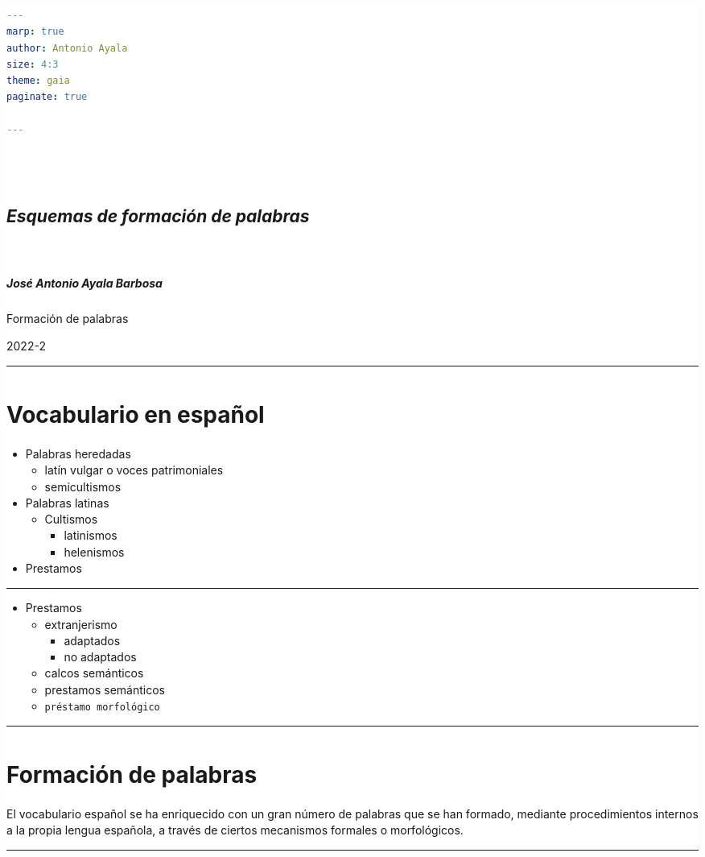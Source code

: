 ```yaml
---
marp: true
author: Antonio Ayala
size: 4:3
theme: gaia
paginate: true

---
```


<br />
<br />

## *Esquemas de formación de palabras*

<br />

##### José Antonio Ayala Barbosa

Formación de palabras

2022-2

---

# Vocabulario en español

- Palabras heredadas 
    - latín vulgar o voces patrimoniales
    - semicultismos
- Palabras latinas
    - Cultismos
        - latinismos
        - helenismos
- Prestamos
---

- Prestamos
    - extranjerismo
        - adaptados
        - no adaptados
    - calcos semánticos
    - prestamos semánticos
    - `préstamo morfológico`

---

# Formación de palabras

El vocabulario español se ha enriquecido con un gran número de palabras que se han formado, mediante procedimientos internos a la propia lengua española, a través de ciertos mecanismos formales o morfológicos.

---